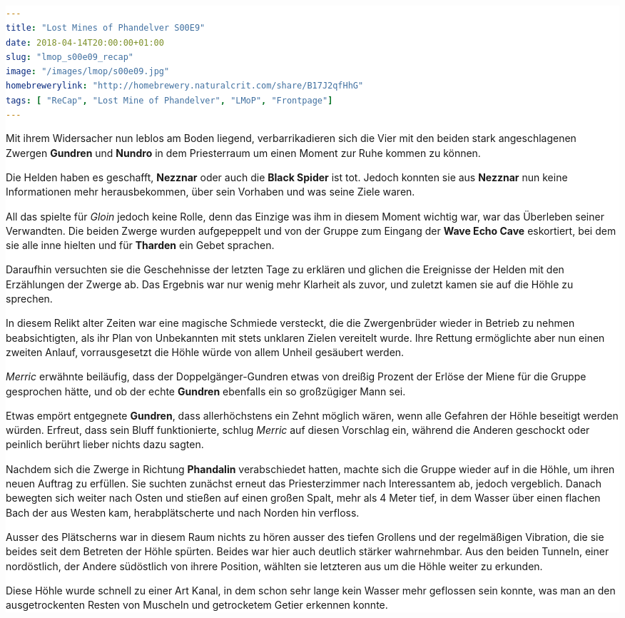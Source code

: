 ```yaml
---
title: "Lost Mines of Phandelver S00E9"
date: 2018-04-14T20:00:00+01:00
slug: "lmop_s00e09_recap"
image: "/images/lmop/s00e09.jpg"
homebrewerylink: "http://homebrewery.naturalcrit.com/share/B17J2qfHhG"
tags: [ "ReCap", "Lost Mine of Phandelver", "LMoP", "Frontpage"]
---
```


Mit ihrem Widersacher nun leblos am Boden liegend, verbarrikadieren sich die Vier mit den beiden stark angeschlagenen Zwergen **Gundren** und **Nundro** in dem Priesterraum um einen Moment zur Ruhe kommen zu können.

Die Helden haben es geschafft, **Nezznar** oder auch die **Black Spider** ist tot. Jedoch konnten sie aus **Nezznar** nun keine Informationen mehr herausbekommen, über sein Vorhaben und was seine Ziele waren.

All das spielte für _Gloin_ jedoch keine Rolle, denn das Einzige was ihm in diesem Moment wichtig war, war das Überleben seiner Verwandten. Die beiden Zwerge wurden aufgepeppelt und von der Gruppe zum Eingang der **Wave Echo Cave** eskortiert, bei dem sie alle inne hielten und für **Tharden** ein Gebet sprachen.

Daraufhin versuchten sie die Geschehnisse der letzten Tage zu erklären und glichen die Ereignisse der Helden mit den Erzählungen der Zwerge ab. Das Ergebnis war nur wenig mehr Klarheit als zuvor, und zuletzt kamen sie auf die Höhle zu sprechen.

In diesem Relikt alter Zeiten war eine magische Schmiede versteckt, die die Zwergenbrüder wieder in Betrieb zu nehmen beabsichtigten, als ihr Plan von Unbekannten mit stets unklaren Zielen vereitelt wurde. Ihre Rettung ermöglichte aber nun einen zweiten Anlauf, vorrausgesetzt die Höhle würde von allem Unheil gesäubert werden.

_Merric_ erwähnte beiläufig, dass der Doppelgänger-Gundren etwas von dreißig Prozent der Erlöse der Miene für die Gruppe gesprochen hätte, und ob der echte **Gundren** ebenfalls ein so großzügiger Mann sei.

Etwas empört entgegnete **Gundren**, dass allerhöchstens ein Zehnt möglich wären, wenn alle Gefahren der Höhle beseitigt werden würden. Erfreut, dass sein Bluff funktionierte, schlug _Merric_ auf diesen Vorschlag ein, während die Anderen geschockt oder peinlich berührt lieber nichts dazu sagten.

Nachdem sich die Zwerge in Richtung **Phandalin** verabschiedet hatten, machte sich die Gruppe wieder auf in die Höhle, um ihren neuen Auftrag zu erfüllen. Sie suchten zunächst erneut das Priesterzimmer nach Interessantem ab, jedoch vergeblich. Danach bewegten sich weiter nach Osten und stießen auf einen großen Spalt, mehr als 4 Meter tief, in dem Wasser über einen flachen Bach der aus Westen kam, herabplätscherte und nach Norden hin verfloss.

Ausser des Plätscherns war in diesem Raum nichts zu hören ausser des tiefen Grollens und der regelmäßigen Vibration, die sie beides seit dem Betreten der Höhle spürten. Beides war hier auch deutlich stärker wahrnehmbar. Aus den beiden Tunneln, einer nordöstlich, der Andere südöstlich von ihrere Position, wählten sie letzteren aus um die Höhle weiter zu erkunden.

Diese Höhle wurde schnell zu einer Art Kanal, in dem schon sehr lange kein Wasser mehr geflossen sein konnte, was man an den ausgetrockenten Resten von Muscheln und getrocketem Getier erkennen konnte.
